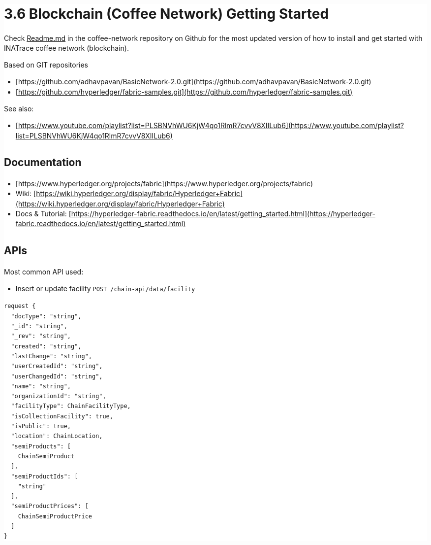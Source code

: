 # 3.6 Blockchain (Coffee Network) Getting Started 

Check [Readme.md](https://github.com/INATrace/coffee-network?tab=readme-ov-file#readme) in the coffee-network repository on Github for the most updated version of how to install and get started with INATrace coffee network (blockchain). 


Based on GIT repositories

- [https://github.com/adhavpavan/BasicNetwork-2.0.git](https://github.com/adhavpavan/BasicNetwork-2.0.git)
- [https://github.com/hyperledger/fabric-samples.git](https://github.com/hyperledger/fabric-samples.git)

See also:

- [https://www.youtube.com/playlist?list=PLSBNVhWU6KjW4qo1RlmR7cvvV8XIILub6](https://www.youtube.com/playlist?list=PLSBNVhWU6KjW4qo1RlmR7cvvV8XIILub6)

## Documentation

[](https://github.com/INATrace/coffee-network?tab=readme-ov-file#documentation)

- [https://www.hyperledger.org/projects/fabric](https://www.hyperledger.org/projects/fabric)
- Wiki: [https://wiki.hyperledger.org/display/fabric/Hyperledger+Fabric](https://wiki.hyperledger.org/display/fabric/Hyperledger+Fabric)
- Docs & Tutorial: [https://hyperledger-fabric.readthedocs.io/en/latest/getting_started.html](https://hyperledger-fabric.readthedocs.io/en/latest/getting_started.html)

## APIs

[](https://github.com/INATrace/coffee-network?tab=readme-ov-file#apis)

Most common API used:

- Insert or update facility `POST /chain-api/data/facility`

```
request {
  "docType": "string",
  "_id": "string",
  "_rev": "string",
  "created": "string",
  "lastChange": "string",
  "userCreatedId": "string",
  "userChangedId": "string",
  "name": "string",
  "organizationId": "string",
  "facilityType": ChainFacilityType,
  "isCollectionFacility": true,
  "isPublic": true,
  "location": ChainLocation,
  "semiProducts": [
    ChainSemiProduct
  ],
  "semiProductIds": [
    "string"
  ],
  "semiProductPrices": [
    ChainSemiProductPrice
  ]
}
```
